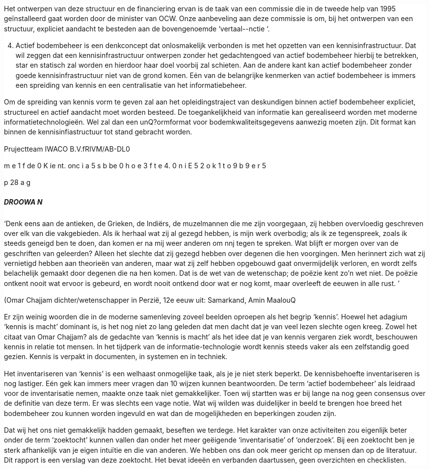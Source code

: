  Het ontwerpen van deze structuur en de financiering ervan is de taak van een commissie die in de tweede help van 1995 geïnstalleerd gaat worden door de minister van OCW. Onze aanbeveling aan deze commissie is om, bij het ontwerpen van een structuur, expliciet aandacht te besteden aan de bovengenoemde ‘vertaal--nctie ‘. 

4. Actief bodembeheer is een denkconcept dat onlosmakelijk verbonden is met het opzetten     van een kennisinfrastructuur. Dat wil zeggen dat een kennisinfrastructuur ontwerpen     zonder het gedachtengoed van actief bodembeheer hierbij te betrekken, star en statisch     zal worden en hierdoor haar doel voorbij zal schieten. Aan de andere kant kan actief     bodembeheer zonder goede kennisinfrastructuur niet van de grond komen. Eén van de     belangrijke kenmerken van actief bodembeheer is immers een spreiding van kennis en     een centralisatie van het informatiebeheer. 

 Om de spreiding van kennis vorm te geven zal aan het opleidingstraject van deskundigen binnen actief bodembeheer expliciet, structureel en actief aandacht moet worden besteed. De toegankelijkheid van informatie kan gerealiseerd worden met moderne informatietechnologieën. Wel zal dan een unQ?ormformat voor bodemkwaliteitsgegevens aanwezig moeten zijn. Dit format kan binnen de kennisinfiastructuur tot stand gebracht worden. 

 Prujectteam IWACO B.V.fRIVM/AB-DL0 


m e 1 f de 0 K ie nt. onc i a 5 s b be 0 h o e 3 f t e 4. 0 n i E 5 2 o k 1 t o 9 b 9 e r 5 

 p 28 a g 

##### DROOWA N 

 ‘Denk eens aan de antieken, de Grieken, de Indiërs, de muzelmannen die me zijn voorgegaan, zij hebben overvloedig geschreven over elk van die vakgebieden. Als ik herhaal wat zij al gezegd hebben, is mijn werk overbodig; als ik ze tegenspreek, zoals ik steeds geneigd ben te doen, dan komen er na mij weer anderen om nnj tegen te spreken. Wat blijft er morgen over van de geschriften van geleerden? Alleen het slechte dat zij gezegd hebben over degenen die hen voorgingen. Men herinnert zich wat zij vernietigd hebben aan theorieën van anderen, maar wat zij zelf hebben opgebouwd gaat onvermijdelijk verloren, en wordt zelfs belachelijk gemaakt door degenen die na hen komen. Dat is de wet van de wetenschap; de poëzie kent zo’n wet niet. De poëzie ontkent nooit wat ervoor is gebeurd, en wordt nooit ontkend door wat er nog komt, maar overleeft de eeuwen in alle rust. ’ 

 (Omar Chajjam dichter/wetenschapper in Perzië, 12e eeuw uit: Samarkand, Amin MaalouQ 

 Er zijn weinig woorden die in de moderne samenleving zoveel beelden oproepen als het begrip ‘kennis’. Hoewel het adagium ‘kennis is macht’ dominant is, is het nog niet zo lang geleden dat men dacht dat je van veel lezen slechte ogen kreeg. Zowel het citaat van Omar Chajjam? als de gedachte van ‘kennis is macht’ als het idee dat je van kennis vergaren ziek wordt, beschouwen kennis in relatie tot mensen. In het tijdperk van de informatie-technologie wordt kennis steeds vaker als een zelfstandig goed gezien. Kennis is verpakt in documenten, in systemen en in techniek. 

 Het inventariseren van ‘kennis’ is een welhaast onmogelijke taak, als je je niet sterk beperkt. De kennisbehoefte inventariseren is nog lastiger. Eén gek kan immers meer vragen dan 10 wijzen kunnen beantwoorden. De term ‘actief bodembeheer’ als leidraad voor de inventarisatie nemen, maakte onze taak niet gemakkelijker. Toen wij startten was er bij lange na nog geen consensus over de definitie van deze term. Er was slechts een vage notie. Wat wij wilden was duidelijker in beeld te brengen hoe breed het bodembeheer zou kunnen worden ingevuld en wat dan de mogelijkheden en beperkingen zouden zijn. 

 Dat wij het ons niet gemakkelijk hadden gemaakt, beseften we terdege. Het karakter van onze activiteiten zou eigenlijk beter onder de term ‘zoektocht’ kunnen vallen dan onder het meer geëigende ‘inventarisatie’ of ‘onderzoek’. Bij een zoektocht ben je sterk afhankelijk van je eigen intuïtie en die van anderen. We hebben ons dan ook meer gericht op mensen dan op de literatuur. Dit rapport is een verslag van deze zoektocht. Het bevat ideeën en verbanden daartussen, geen overzichten en checklisten. 
